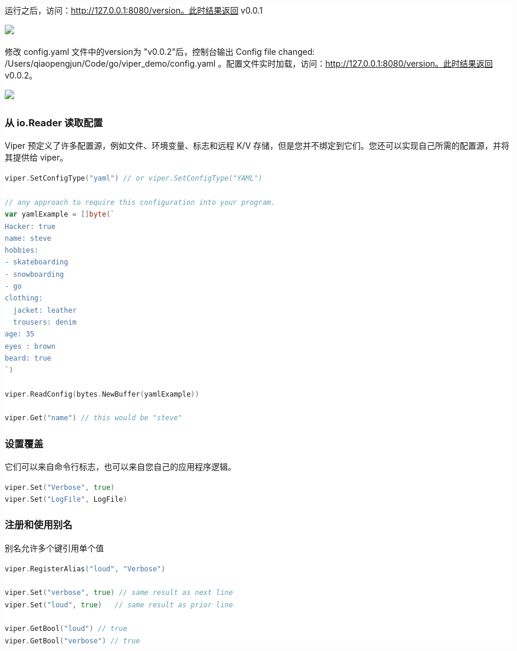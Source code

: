 运行之后，访问：<http://127.0.0.1:8080/version。此时结果返回> v0.0.1

![](https://raw.githubusercontent.com/qiaopengjun5162/blogpicgo/master/img202306181147275.png)

修改 config.yaml 文件中的version为 "v0.0.2"后，控制台输出 Config file changed: /Users/qiaopengjun/Code/go/viper_demo/config.yaml 。配置文件实时加载，访问：<http://127.0.0.1:8080/version。此时结果返回> v0.0.2。

![](https://raw.githubusercontent.com/qiaopengjun5162/blogpicgo/master/img202306181150032.png)

### 从 io.Reader 读取配置

Viper 预定义了许多配置源，例如文件、环境变量、标志和远程 K/V 存储，但是您并不绑定到它们。您还可以实现自己所需的配置源，并将其提供给 viper。

```go
viper.SetConfigType("yaml") // or viper.SetConfigType("YAML")

// any approach to require this configuration into your program.
var yamlExample = []byte(`
Hacker: true
name: steve
hobbies:
- skateboarding
- snowboarding
- go
clothing:
  jacket: leather
  trousers: denim
age: 35
eyes : brown
beard: true
`)

viper.ReadConfig(bytes.NewBuffer(yamlExample))

viper.Get("name") // this would be "steve"
```

### 设置覆盖

它们可以来自命令行标志，也可以来自您自己的应用程序逻辑。

```go
viper.Set("Verbose", true)
viper.Set("LogFile", LogFile)
```

### 注册和使用别名

别名允许多个键引用单个值

```go
viper.RegisterAlias("loud", "Verbose")

viper.Set("verbose", true) // same result as next line
viper.Set("loud", true)   // same result as prior line

viper.GetBool("loud") // true
viper.GetBool("verbose") // true
```
